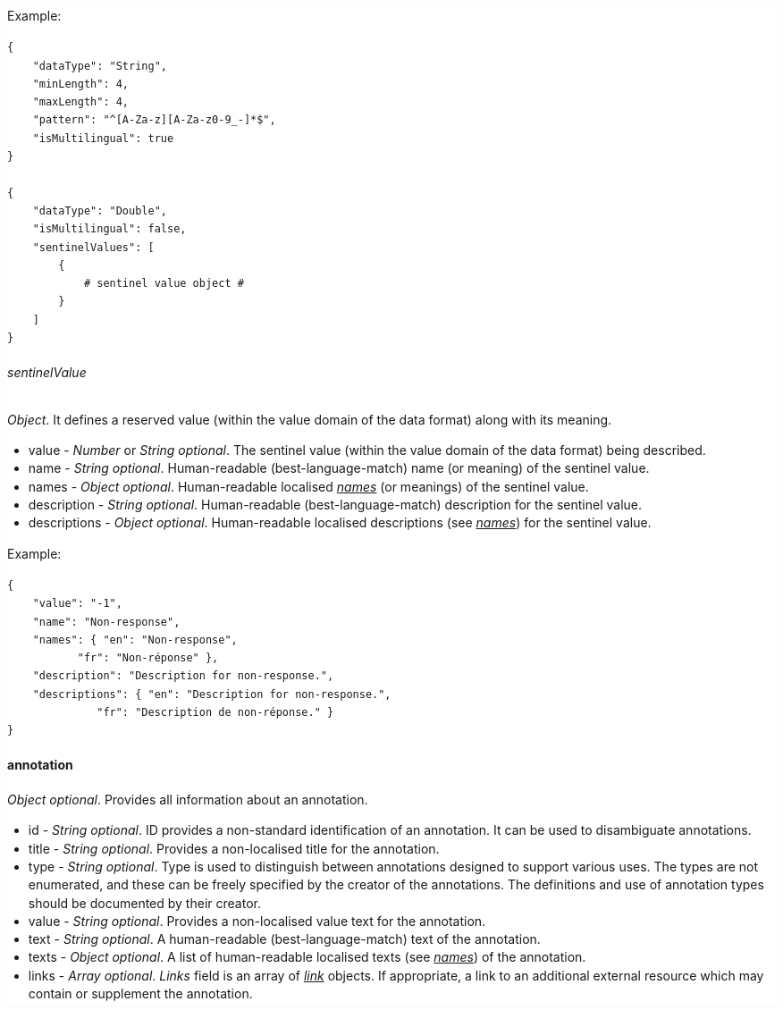 Example:

	{ 
		"dataType": "String",
		"minLength": 4, 
		"maxLength": 4, 
		"pattern": "^[A-Za-z][A-Za-z0-9_-]*$",
		"isMultilingual": true
	}

	{ 
		"dataType": "Double",
		"isMultilingual": false,
		"sentinelValues": [
			{
				# sentinel value object #
			}
		]
	}
	
###### sentinelValue

*Object*. It defines a reserved value (within the value domain of the data format) along with its meaning.

* value - *Number* or *String* *optional*. The sentinel value (within the value domain of the data format) being described.
* name - *String* *optional*. Human-readable (best-language-match) name (or meaning) of the sentinel value.
* names - *Object* *optional*. Human-readable localised *[names](#names)* (or meanings) of the sentinel value.
* description - *String* *optional*. Human-readable (best-language-match) description for the sentinel value.
* descriptions - *Object* *optional*. Human-readable localised descriptions (see *[names](#names)*) for the sentinel value.

Example:

	{
		"value": "-1",
		"name": "Non-response",
		"names": { "en": "Non-response", 
			   "fr": "Non-réponse" },
		"description": "Description for non-response.",
		"descriptions": { "en": "Description for non-response.",
				  "fr": "Description de non-réponse." }
	}

#### annotation

*Object* *optional*. Provides all information about an annotation. 

* id - *String* *optional*. ID provides a non-standard identification of an annotation. It can be used to disambiguate annotations.
* title - *String* *optional*. Provides a non-localised title for the annotation.
* type - *String* *optional*. Type is used to distinguish between annotations designed to support various uses. The types are not enumerated, and these can be freely specified by the creator of the annotations. The definitions and use of annotation types should be documented by their creator.
* value - *String* *optional*. Provides a non-localised value text for the annotation.
* text - *String* *optional*. A human-readable (best-language-match) text of the annotation.
* texts - *Object* *optional*. A list of human-readable localised texts (see *[names](#names)*) of the annotation.
* links - *Array* *optional*. *Links* field is an array of *[link](#link)* objects. If appropriate, a link to an additional external resource which may contain or supplement the annotation.
